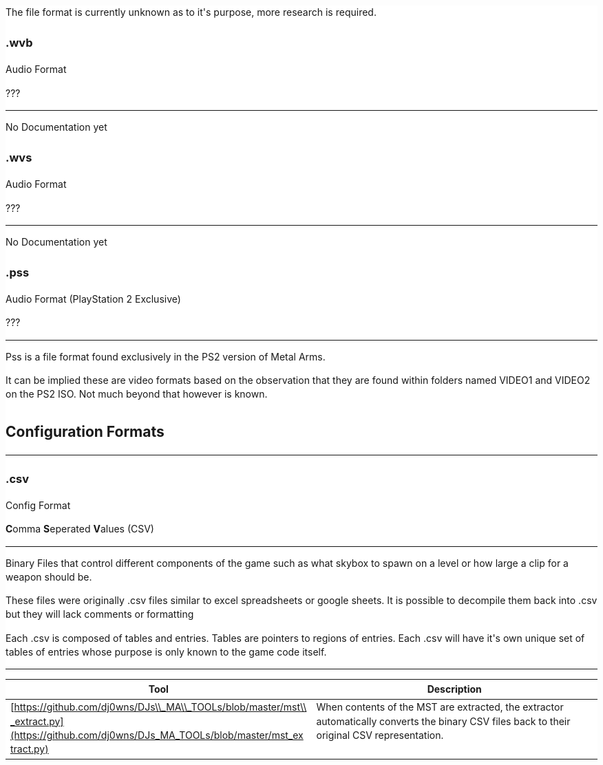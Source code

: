 The file format is currently unknown as to it's purpose, more research
is required.

### .wvb
Audio Format

???
___

No Documentation yet

### .wvs
Audio Format

???
___

No Documentation yet

### .pss
Audio Format (PlayStation 2 Exclusive)

???
___

Pss is a file format found exclusively in the PS2 version of Metal Arms.

It can be implied these are video formats based on the observation that they
are found within folders named VIDEO1 and VIDEO2 on the PS2 ISO. Not much
beyond that however is known.

## Configuration Formats
___

### .csv
Config Format

**C**omma **S**eperated **V**alues (CSV)
___

Binary Files that control different components of the game such as what skybox to spawn
on a level or how large a clip for a weapon should be.

These files were originally .csv files similar to excel spreadsheets
or google sheets. It is possible to decompile them back into .csv but they
will lack comments or formatting

Each .csv is composed of tables and entries. Tables are pointers to regions of entries.
Each .csv will have it's own unique set of tables of entries whose purpose is only known
to the game code itself.

___

| Tool                                    | Description                 |
| --------------------------------------- | --------------------------- |
| [https://github.com/dj0wns/DJs\\_MA\\_TOOLs/blob/master/mst\\_extract.py](https://github.com/dj0wns/DJs_MA_TOOLs/blob/master/mst_extract.py) | When contents of the MST are extracted, the extractor automatically converts the binary CSV files back to their original CSV representation.
